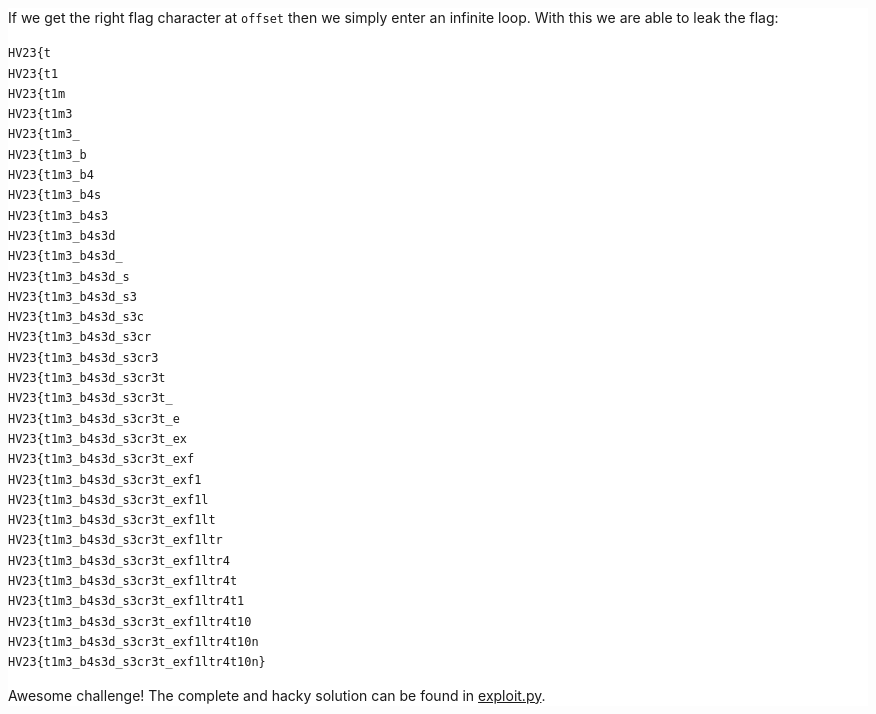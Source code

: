 If we get the right flag character at `offset` then we simply enter an infinite loop.
With this we are able to leak the flag:

```
HV23{t
HV23{t1
HV23{t1m
HV23{t1m3
HV23{t1m3_
HV23{t1m3_b
HV23{t1m3_b4
HV23{t1m3_b4s
HV23{t1m3_b4s3
HV23{t1m3_b4s3d
HV23{t1m3_b4s3d_
HV23{t1m3_b4s3d_s
HV23{t1m3_b4s3d_s3
HV23{t1m3_b4s3d_s3c
HV23{t1m3_b4s3d_s3cr
HV23{t1m3_b4s3d_s3cr3
HV23{t1m3_b4s3d_s3cr3t
HV23{t1m3_b4s3d_s3cr3t_
HV23{t1m3_b4s3d_s3cr3t_e
HV23{t1m3_b4s3d_s3cr3t_ex
HV23{t1m3_b4s3d_s3cr3t_exf
HV23{t1m3_b4s3d_s3cr3t_exf1
HV23{t1m3_b4s3d_s3cr3t_exf1l
HV23{t1m3_b4s3d_s3cr3t_exf1lt
HV23{t1m3_b4s3d_s3cr3t_exf1ltr
HV23{t1m3_b4s3d_s3cr3t_exf1ltr4
HV23{t1m3_b4s3d_s3cr3t_exf1ltr4t
HV23{t1m3_b4s3d_s3cr3t_exf1ltr4t1
HV23{t1m3_b4s3d_s3cr3t_exf1ltr4t10
HV23{t1m3_b4s3d_s3cr3t_exf1ltr4t10n
HV23{t1m3_b4s3d_s3cr3t_exf1ltr4t10n}
```

Awesome challenge! The complete and hacky solution can be found in [exploit.py](exploit.py).

